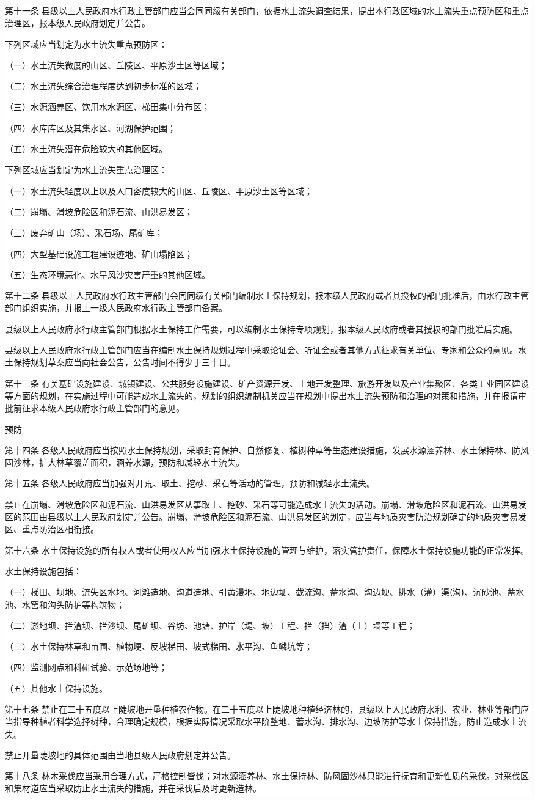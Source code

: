 第十一条 县级以上人民政府水行政主管部门应当会同同级有关部门，依据水土流失调查结果，提出本行政区域的水土流失重点预防区和重点治理区，报本级人民政府划定并公告。

下列区域应当划定为水土流失重点预防区：

（一）水土流失微度的山区、丘陵区、平原沙土区等区域；

（二）水土流失综合治理程度达到初步标准的区域；

（三）水源涵养区、饮用水水源区、梯田集中分布区；

（四）水库库区及其集水区、河湖保护范围；

（五）水土流失潜在危险较大的其他区域。

下列区域应当划定为水土流失重点治理区：

（一）水土流失轻度以上以及人口密度较大的山区、丘陵区、平原沙土区等区域；

（二）崩塌、滑坡危险区和泥石流、山洪易发区；

（三）废弃矿山（场）、采石场、尾矿库；

（四）大型基础设施工程建设迹地、矿山塌陷区；

（五）生态环境恶化、水旱风沙灾害严重的其他区域。

第十二条 县级以上人民政府水行政主管部门会同同级有关部门编制水土保持规划，报本级人民政府或者其授权的部门批准后，由水行政主管部门组织实施，并报上一级人民政府水行政主管部门备案。

县级以上人民政府水行政主管部门根据水土保持工作需要，可以编制水土保持专项规划，报本级人民政府或者其授权的部门批准后实施。

县级以上人民政府水行政主管部门应当在编制水土保持规划过程中采取论证会、听证会或者其他方式征求有关单位、专家和公众的意见。水土保持规划草案应当向社会公告，公告时间不得少于三十日。

第十三条 有关基础设施建设、城镇建设、公共服务设施建设、矿产资源开发、土地开发整理、旅游开发以及产业集聚区、各类工业园区建设等方面的规划，在实施过程中可能造成水土流失的，规划的组织编制机关应当在规划中提出水土流失预防和治理的对策和措施，并在报请审批前征求本级人民政府水行政主管部门的意见。

预防

第十四条 各级人民政府应当按照水土保持规划，采取封育保护、自然修复、植树种草等生态建设措施，发展水源涵养林、水土保持林、防风固沙林，扩大林草覆盖面积，涵养水源，预防和减轻水土流失。

第十五条 各级人民政府应当加强对开荒、取土、挖砂、采石等活动的管理，预防和减轻水土流失。

禁止在崩塌、滑坡危险区和泥石流、山洪易发区从事取土、挖砂、采石等可能造成水土流失的活动。崩塌、滑坡危险区和泥石流、山洪易发区的范围由县级以上人民政府划定并公告。崩塌、滑坡危险区和泥石流、山洪易发区的划定，应当与地质灾害防治规划确定的地质灾害易发区、重点防治区相衔接。

第十六条 水土保持设施的所有权人或者使用权人应当加强水土保持设施的管理与维护，落实管护责任，保障水土保持设施功能的正常发挥。

水土保持设施包括：

（一）梯田、坝地、流失区水地、河滩造地、沟道造地、引黄漫地、地边埂、截流沟、蓄水沟、沟边埂、排水（灌）渠(沟)、沉砂池、蓄水池、水窖和沟头防护等构筑物；

（二）淤地坝、拦渣坝、拦沙坝、尾矿坝、谷坊、池塘、护岸（堤、坡）工程、拦（挡）渣（土）墙等工程；

（三）水土保持林草和苗圃、植物埂、反坡梯田、坡式梯田、水平沟、鱼鳞坑等；

（四）监测网点和科研试验、示范场地等；

（五）其他水土保持设施。

第十七条 禁止在二十五度以上陡坡地开垦种植农作物。在二十五度以上陡坡地种植经济林的，县级以上人民政府水利、农业、林业等部门应当指导种植者科学选择树种，合理确定规模，根据实际情况采取水平阶整地、蓄水沟、排水沟、边坡防护等水土保持措施，防止造成水土流失。

禁止开垦陡坡地的具体范围由当地县级人民政府划定并公告。

第十八条 林木采伐应当采用合理方式，严格控制皆伐；对水源涵养林、水土保持林、防风固沙林只能进行抚育和更新性质的采伐。对采伐区和集材道应当采取防止水土流失的措施，并在采伐后及时更新造林。
